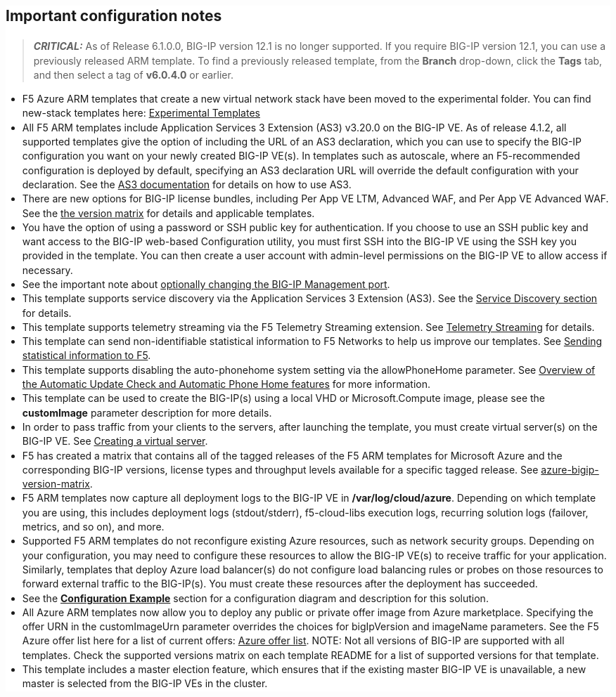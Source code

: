 
## Important configuration notes

> **_CRITICAL:_**  As of Release 6.1.0.0, BIG-IP version 12.1 is no longer supported. If you require BIG-IP version 12.1, you can use a previously released ARM template.  To find a previously released template, from the **Branch** drop-down, click the **Tags** tab, and then select a tag of **v6.0.4.0** or earlier.

- F5 Azure ARM templates that create a new virtual network stack have been moved to the experimental folder.  You can find new-stack templates here: [Experimental Templates](https://github.com/F5Networks/f5-azure-arm-templates/tree/main/experimental)
- All F5 ARM templates include Application Services 3 Extension (AS3) v3.20.0 on the BIG-IP VE.  As of release 4.1.2, all supported templates give the option of including the URL of an AS3 declaration, which you can use to specify the BIG-IP configuration you want on your newly created BIG-IP VE(s).  In templates such as autoscale, where an F5-recommended configuration is deployed by default, specifying an AS3 declaration URL will override the default configuration with your declaration.   See the [AS3 documentation](https://clouddocs.f5.com/products/extensions/f5-appsvcs-extension/latest/) for details on how to use AS3.   
- There are new options for BIG-IP license bundles, including Per App VE LTM, Advanced WAF, and Per App VE Advanced WAF. See the [the version matrix](https://github.com/F5Networks/f5-azure-arm-templates/blob/main/azure-bigip-version-matrix.md) for details and applicable templates.
- You have the option of using a password or SSH public key for authentication.  If you choose to use an SSH public key and want access to the BIG-IP web-based Configuration utility, you must first SSH into the BIG-IP VE using the SSH key you provided in the template.  You can then create a user account with admin-level permissions on the BIG-IP VE to allow access if necessary.
- See the important note about [optionally changing the BIG-IP Management port](#changing-the-big-ip-configuration-utility-gui-port).
- This template supports service discovery via the Application Services 3 Extension (AS3). See the [Service Discovery section](#service-discovery) for details.
- This template supports telemetry streaming via the F5 Telemetry Streaming extension. See [Telemetry Streaming](#telemetry-streaming) for details.
- This template can send non-identifiable statistical information to F5 Networks to help us improve our templates.  See [Sending statistical information to F5](#sending-statistical-information-to-f5).
- This template supports disabling the auto-phonehome system setting via the allowPhoneHome parameter. See [Overview of the Automatic Update Check and Automatic Phone Home features](https://support.f5.com/csp/article/K15000) for more information.
- This template can be used to create the BIG-IP(s) using a local VHD or Microsoft.Compute image, please see the **customImage** parameter description for more details.
- In order to pass traffic from your clients to the servers, after launching the template, you must create virtual server(s) on the BIG-IP VE.  See [Creating a virtual server](#creating-virtual-servers-on-the-big-ip-ve).
- F5 has created a matrix that contains all of the tagged releases of the F5 ARM templates for Microsoft Azure and the corresponding BIG-IP versions, license types and throughput levels available for a specific tagged release. See [azure-bigip-version-matrix](https://github.com/F5Networks/f5-azure-arm-templates/blob/main/azure-bigip-version-matrix.md).
- F5 ARM templates now capture all deployment logs to the BIG-IP VE in **/var/log/cloud/azure**.  Depending on which template you are using, this includes deployment logs (stdout/stderr), f5-cloud-libs execution logs, recurring solution logs (failover, metrics, and so on), and more.
- Supported F5 ARM templates do not reconfigure existing Azure resources, such as network security groups.  Depending on your configuration, you may need to configure these resources to allow the BIG-IP VE(s) to receive traffic for your application.  Similarly, templates that deploy Azure load balancer(s) do not configure load balancing rules or probes on those resources to forward external traffic to the BIG-IP(s).  You must create these resources after the deployment has succeeded.
- See the **[Configuration Example](#configuration-example)** section for a configuration diagram and description for this solution.
- All Azure ARM templates now allow you to deploy any public or private offer image from Azure marketplace. Specifying the offer URN in the customImageUrn parameter overrides the choices for bigIpVersion and imageName parameters. See the F5 Azure offer list here for a list of current offers: [Azure offer list](https://github.com/F5Networks/f5-azure-arm-templates/blob/main/azure-offer-list.yaml). NOTE: Not all versions of BIG-IP are supported with all templates. Check the supported versions matrix on each template README for a list of supported versions for that template.
- This template includes a master election feature, which ensures that if the existing master BIG-IP VE is unavailable, a new master is selected from the BIG-IP VEs in the cluster.
